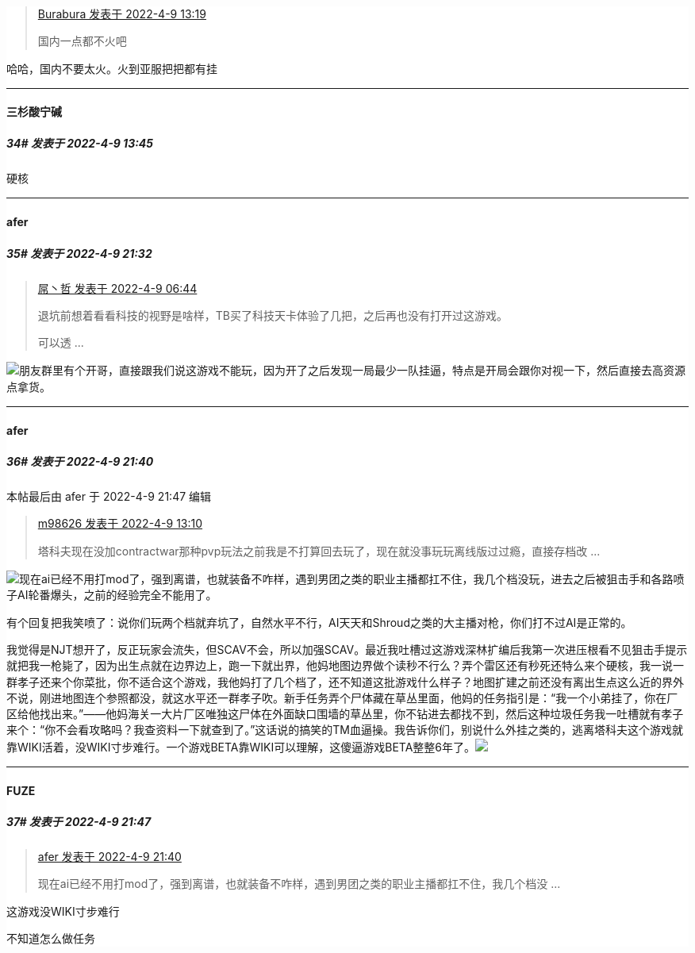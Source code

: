 <blockquote><a href="httphttps://bbs.saraba1st.com/2b/forum.php?mod=redirect&amp;goto=findpost&amp;pid=55376141&amp;ptid=2063076" target="_blank">Burabura 发表于 2022-4-9 13:19</a>

国内一点都不火吧</blockquote>
哈哈，国内不要太火。火到亚服把把都有挂

*****

####  三杉酸宁碱  
##### 34#       发表于 2022-4-9 13:45

硬核

*****

####  afer  
##### 35#       发表于 2022-4-9 21:32

<blockquote><a href="httphttps://bbs.saraba1st.com/2b/forum.php?mod=redirect&amp;goto=findpost&amp;pid=55372670&amp;ptid=2063076" target="_blank">屌丶哲 发表于 2022-4-9 06:44</a>

退坑前想着看看科技的视野是啥样，TB买了科技天卡体验了几把，之后再也没有打开过这游戏。

可以透 ...</blockquote>
<img src="https://static.saraba1st.com/image/smiley/face2017/067.png" referrerpolicy="no-referrer">朋友群里有个开哥，直接跟我们说这游戏不能玩，因为开了之后发现一局最少一队挂逼，特点是开局会跟你对视一下，然后直接去高资源点拿货。

*****

####  afer  
##### 36#       发表于 2022-4-9 21:40

 本帖最后由 afer 于 2022-4-9 21:47 编辑 
<blockquote><a href="httphttps://bbs.saraba1st.com/2b/forum.php?mod=redirect&amp;goto=findpost&amp;pid=55376041&amp;ptid=2063076" target="_blank">m98626 发表于 2022-4-9 13:10</a>

塔科夫现在没加contractwar那种pvp玩法之前我是不打算回去玩了，现在就没事玩玩离线版过过瘾，直接存档改 ...</blockquote>
<img src="https://static.saraba1st.com/image/smiley/face2017/067.png" referrerpolicy="no-referrer">现在ai已经不用打mod了，强到离谱，也就装备不咋样，遇到男团之类的职业主播都扛不住，我几个档没玩，进去之后被狙击手和各路喷子AI轮番爆头，之前的经验完全不能用了。

有个回复把我笑喷了：说你们玩两个档就弃坑了，自然水平不行，AI天天和Shroud之类的大主播对枪，你们打不过AI是正常的。

我觉得是NJT想开了，反正玩家会流失，但SCAV不会，所以加强SCAV。最近我吐槽过这游戏深林扩编后我第一次进压根看不见狙击手提示就把我一枪毙了，因为出生点就在边界边上，跑一下就出界，他妈地图边界做个读秒不行么？弄个雷区还有秒死还特么来个硬核，我一说一群孝子还来个你菜批，你不适合这个游戏，我他妈打了几个档了，还不知道这批游戏什么样子？地图扩建之前还没有离出生点这么近的界外不说，刚进地图连个参照都没，就这水平还一群孝子吹。新手任务弄个尸体藏在草丛里面，他妈的任务指引是：“我一个小弟挂了，你在厂区给他找出来。”——他妈海关一大片厂区唯独这尸体在外面缺口围墙的草丛里，你不钻进去都找不到，然后这种垃圾任务我一吐槽就有孝子来个：“你不会看攻略吗？我查资料一下就查到了。”这话说的搞笑的TM血逼操。我告诉你们，别说什么外挂之类的，逃离塔科夫这个游戏就靠WIKI活着，没WIKI寸步难行。一个游戏BETA靠WIKI可以理解，这傻逼游戏BETA整整6年了。<img src="https://static.saraba1st.com/image/smiley/face2017/067.png" referrerpolicy="no-referrer">

*****

####  FUZE  
##### 37#       发表于 2022-4-9 21:47

<blockquote><a href="httphttps://bbs.saraba1st.com/2b/forum.php?mod=redirect&amp;goto=findpost&amp;pid=55382092&amp;ptid=2063076" target="_blank">afer 发表于 2022-4-9 21:40</a>

现在ai已经不用打mod了，强到离谱，也就装备不咋样，遇到男团之类的职业主播都扛不住，我几个档没 ...</blockquote>
这游戏没WIKI寸步难行

不知道怎么做任务

